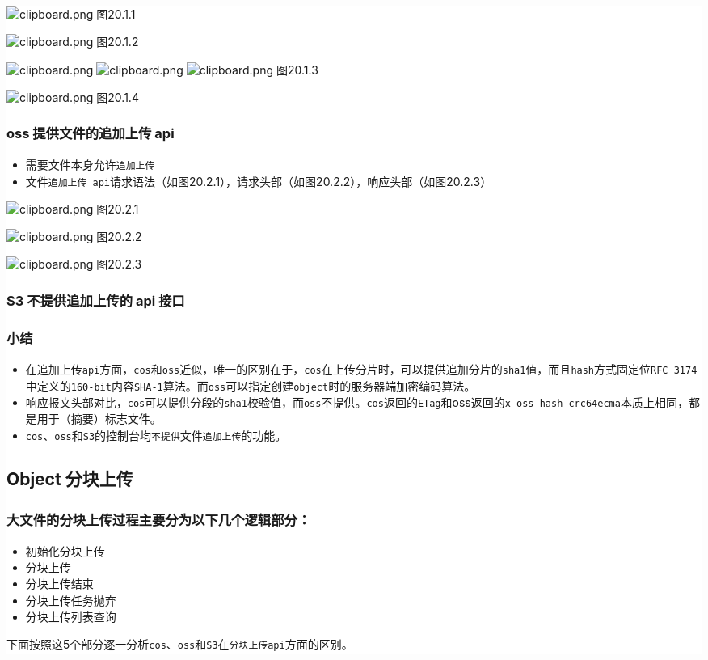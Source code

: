 
![clipboard.png](/img/bVHDpE)
                                                图20.1.1

![clipboard.png](/img/bVHDpK)
                                                图20.1.2

![clipboard.png](/img/bVHDpN)
![clipboard.png](/img/bVHDpP)
![clipboard.png](/img/bVHDpQ)
                                                图20.1.3

![clipboard.png](/img/bVHDpS)
                                                图20.1.4
  
### oss 提供文件的追加上传 api
* 需要文件本身允许`追加上传`
* 文件`追加上传 api`请求语法（如图20.2.1），请求头部（如图20.2.2），响应头部（如图20.2.3）


![clipboard.png](/img/bVHDqh)
                                                图20.2.1

![clipboard.png](/img/bVHDql)
                                                图20.2.2

![clipboard.png](/img/bVHDqm)
                                                图20.2.3

### S3 不提供追加上传的 api 接口

### 小结
* 在追加上传`api`方面，`cos`和`oss`近似，唯一的区别在于，`cos`在上传分片时，可以提供追加分片的`sha1`值，而且`hash`方式固定位`RFC 3174`中定义的`160-bit`内容`SHA-1`算法。而`oss`可以指定创建`object`时的服务器端加密编码算法。
* 响应报文头部对比，`cos`可以提供分段的`sha1`校验值，而`oss`不提供。`cos`返回的`ETag`和oss返回的`x-oss-hash-crc64ecma`本质上相同，都是用于（摘要）标志文件。
* `cos`、`oss`和`S3`的控制台均`不提供`文件`追加上传`的功能。


## Object 分块上传
### 大文件的分块上传过程主要分为以下几个逻辑部分：
* 初始化分块上传 
* 分块上传
* 分块上传结束
* 分块上传任务抛弃
* 分块上传列表查询

下面按照这5个部分逐一分析`cos`、`oss`和`S3`在`分块上传api`方面的区别。
